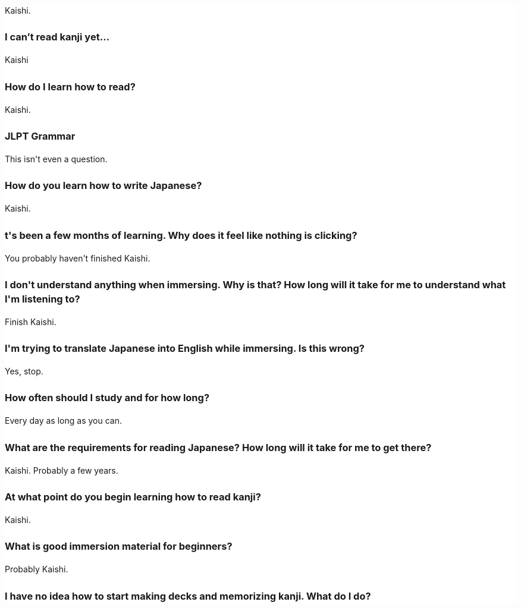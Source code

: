 Kaishi.

### I can’t read kanji yet…

Kaishi

### How do I learn how to read?

Kaishi.

### JLPT Grammar 

This isn't even a question.

### How do you learn how to write Japanese?

Kaishi.

### t's been a few months of learning. Why does it feel like nothing is clicking?

You probably haven't finished Kaishi.

### I don't understand anything when immersing. Why is that? How long will it take for me to understand what I'm listening to?

Finish Kaishi.

### I'm trying to translate Japanese into English while immersing. Is this wrong?

Yes, stop.

### How often should I study and for how long?

Every day as long as you can.

### What are the requirements for reading Japanese? How long will it take for me to get there?

Kaishi. Probably a few years.

### At what point do you begin learning how to read kanji?

Kaishi.

### What is good immersion material for beginners?

Probably Kaishi.

### I have no idea how to start making decks and memorizing kanji. What do I do?
